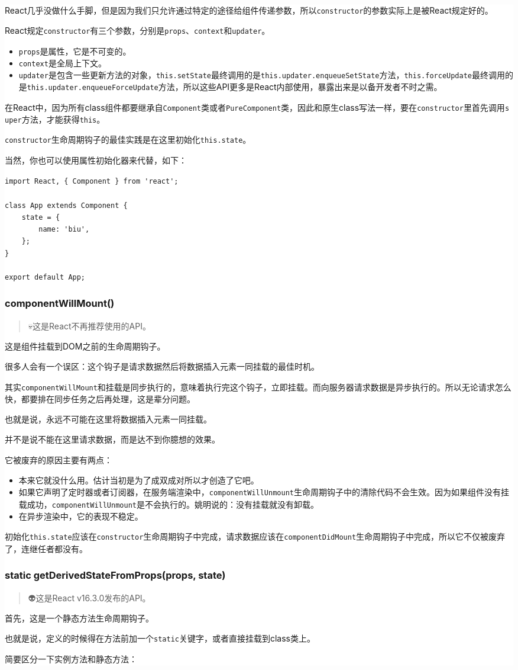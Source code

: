 React几乎没做什么手脚，但是因为我们只允许通过特定的途径给组件传递参数，所以`constructor`的参数实际上是被React规定好的。

React规定`constructor`有三个参数，分别是`props`、`context`和`updater`。

- `props`是属性，它是不可变的。
- `context`是全局上下文。
- `updater`是包含一些更新方法的对象，`this.setState`最终调用的是`this.updater.enqueueSetState`方法，`this.forceUpdate`最终调用的是`this.updater.enqueueForceUpdate`方法，所以这些API更多是React内部使用，暴露出来是以备开发者不时之需。

在React中，因为所有class组件都要继承自`Component`类或者`PureComponent`类，因此和原生class写法一样，要在`constructor`里首先调用`super`方法，才能获得`this`。

`constructor`生命周期钩子的最佳实践是在这里初始化`this.state`。

当然，你也可以使用属性初始化器来代替，如下：

```react
import React, { Component } from 'react';

class App extends Component {
    state = {
        name: 'biu',
    };
}

export default App;
```

### componentWillMount()

> 💀这是React不再推荐使用的API。

这是组件挂载到DOM之前的生命周期钩子。

很多人会有一个误区：这个钩子是请求数据然后将数据插入元素一同挂载的最佳时机。

其实`componentWillMount`和挂载是同步执行的，意味着执行完这个钩子，立即挂载。而向服务器请求数据是异步执行的。所以无论请求怎么快，都要排在同步任务之后再处理，这是辈分问题。

也就是说，永远不可能在这里将数据插入元素一同挂载。

并不是说不能在这里请求数据，而是达不到你臆想的效果。

它被废弃的原因主要有两点：

- 本来它就没什么用。估计当初是为了成双成对所以才创造了它吧。
- 如果它声明了定时器或者订阅器，在服务端渲染中，`componentWillUnmount`生命周期钩子中的清除代码不会生效。因为如果组件没有挂载成功，`componentWillUnmount`是不会执行的。姚明说的：没有挂载就没有卸载。
- 在异步渲染中，它的表现不稳定。

初始化`this.state`应该在`constructor`生命周期钩子中完成，请求数据应该在`componentDidMount`生命周期钩子中完成，所以它不仅被废弃了，连继任者都没有。

### static getDerivedStateFromProps(props, state)

> 👽这是React v16.3.0发布的API。

首先，这是一个静态方法生命周期钩子。

也就是说，定义的时候得在方法前加一个`static`关键字，或者直接挂载到class类上。

简要区分一下实例方法和静态方法：
